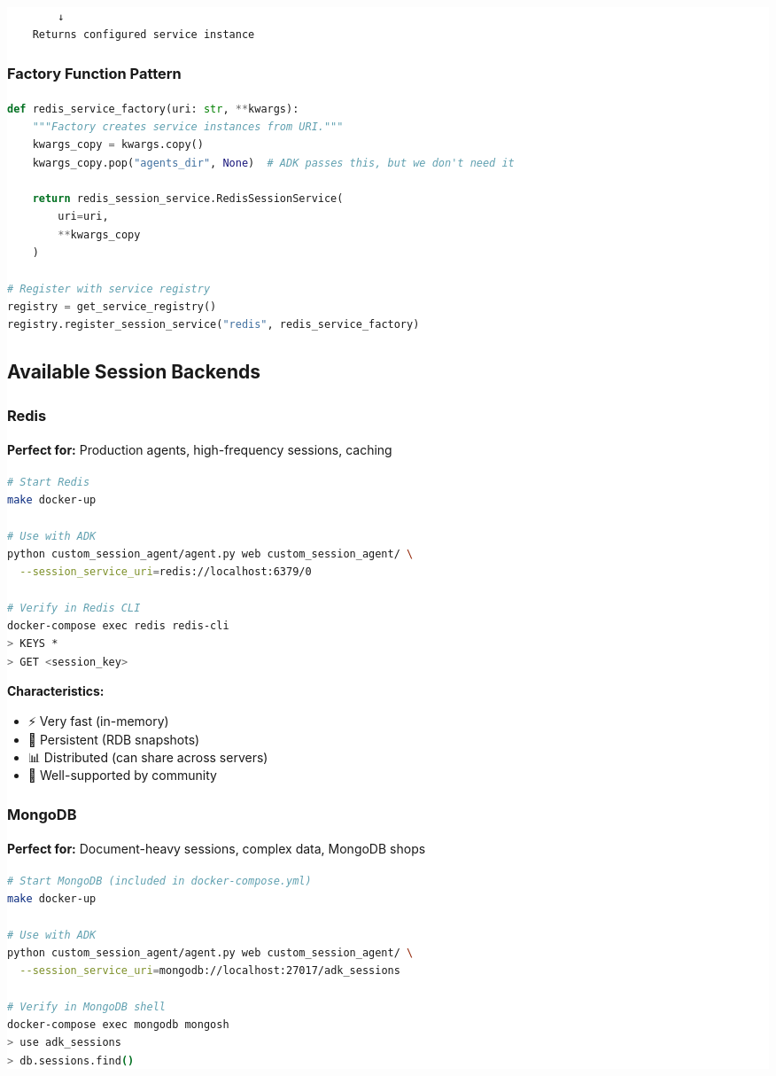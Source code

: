 ```
        ↓
    Returns configured service instance
```

### Factory Function Pattern

```python
def redis_service_factory(uri: str, **kwargs):
    """Factory creates service instances from URI."""
    kwargs_copy = kwargs.copy()
    kwargs_copy.pop("agents_dir", None)  # ADK passes this, but we don't need it
    
    return redis_session_service.RedisSessionService(
        uri=uri,
        **kwargs_copy
    )

# Register with service registry
registry = get_service_registry()
registry.register_session_service("redis", redis_service_factory)
```

## Available Session Backends

### Redis

**Perfect for:** Production agents, high-frequency sessions, caching

```bash
# Start Redis
make docker-up

# Use with ADK
python custom_session_agent/agent.py web custom_session_agent/ \
  --session_service_uri=redis://localhost:6379/0

# Verify in Redis CLI
docker-compose exec redis redis-cli
> KEYS *
> GET <session_key>
```

**Characteristics:**
- ⚡ Very fast (in-memory)
- 💾 Persistent (RDB snapshots)
- 📊 Distributed (can share across servers)
- 🔄 Well-supported by community

### MongoDB

**Perfect for:** Document-heavy sessions, complex data, MongoDB shops

```bash
# Start MongoDB (included in docker-compose.yml)
make docker-up

# Use with ADK
python custom_session_agent/agent.py web custom_session_agent/ \
  --session_service_uri=mongodb://localhost:27017/adk_sessions

# Verify in MongoDB shell
docker-compose exec mongodb mongosh
> use adk_sessions
> db.sessions.find()
```
